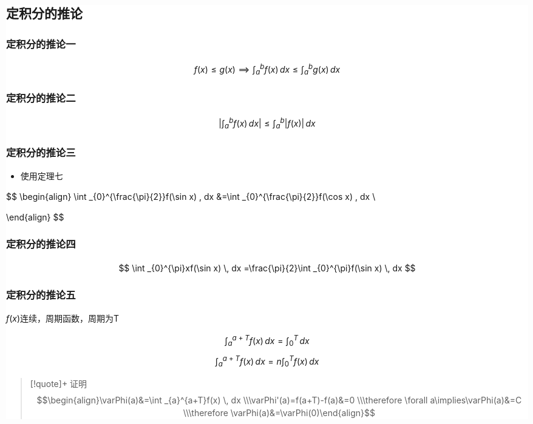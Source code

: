 

## 定积分的推论

### 定积分的推论一

$$
f(x)\leq g(x)\implies \int _{a}^{b}f(x) \, dx \leq \int _{a}^{b}g(x) \, dx
$$

### 定积分的推论二

$$
\left|\int _{a}^{b}f(x) \, dx \right|\leq\int _{a}^{b}\left|f(x) \right|\, dx
$$

### 定积分的推论三

- 使用定理七

$$
\begin{align}
\int _{0}^{\frac{\pi}{2}}f(\sin x) \, dx &=\int _{0}^{\frac{\pi}{2}}f(\cos x) \, dx  \\

\end{align}
$$

### 定积分的推论四

$$
\int _{0}^{\pi}xf(\sin x) \, dx =\frac{\pi}{2}\int _{0}^{\pi}f(\sin x) \, dx
$$

### 定积分的推论五

$f(x)$连续，周期函数，周期为T

$$
\int _{a}^{a+T}f(x) \, dx =\int _{0}^{T} \, dx
$$
$$
\int _{a}^{a+T}f(x) \, dx =n\int _{0}^{T}f(x) \, dx
$$

>[!quote]+ 证明
>$$\begin{align}\varPhi(a)&=\int _{a}^{a+T}f(x) \, dx \\\varPhi'(a)=f(a+T)-f(a)&=0 \\\therefore \forall a\implies\varPhi(a)&=C \\\therefore \varPhi(a)&=\varPhi(0)\end{align}$$

